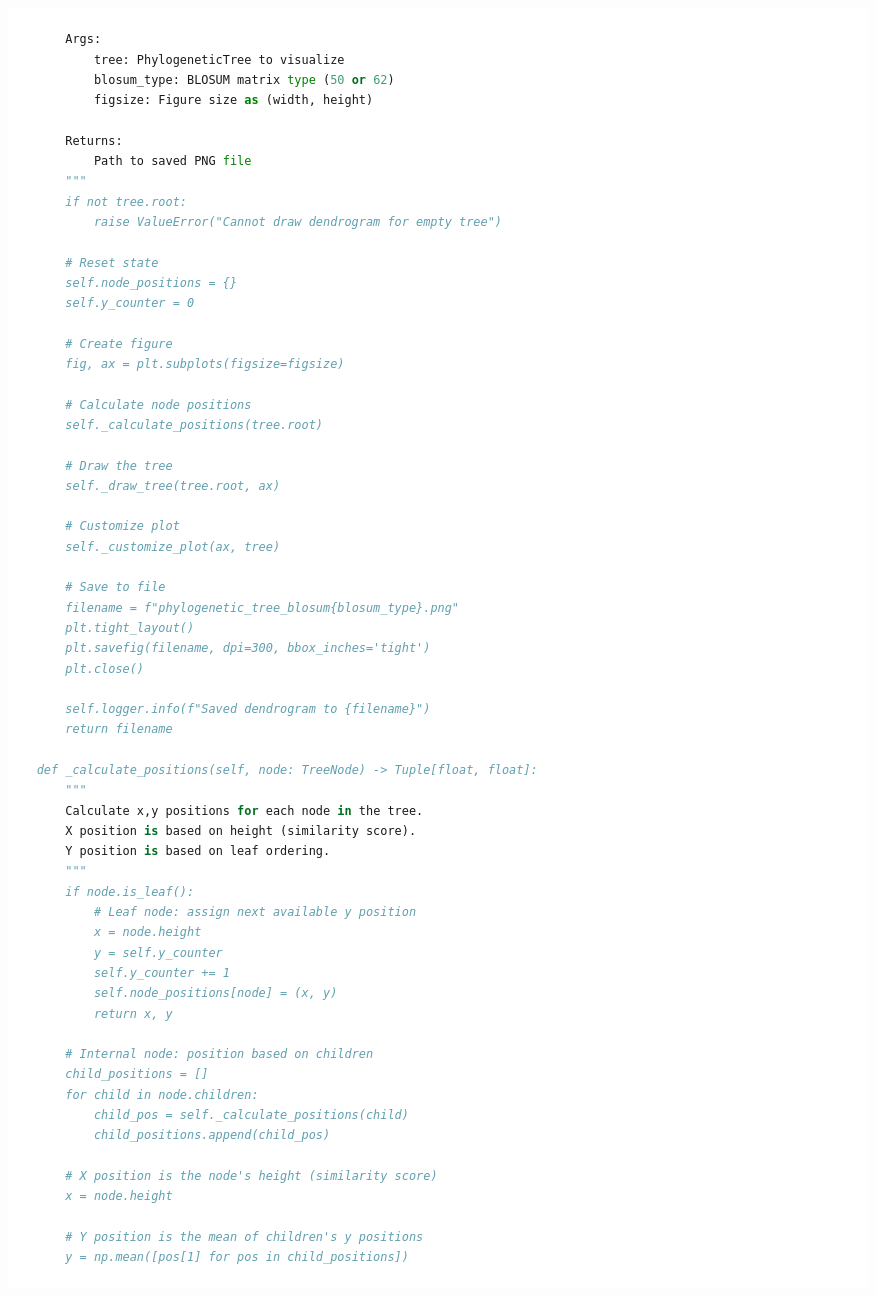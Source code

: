 ```python
        
        Args:
            tree: PhylogeneticTree to visualize
            blosum_type: BLOSUM matrix type (50 or 62)
            figsize: Figure size as (width, height)
            
        Returns:
            Path to saved PNG file
        """
        if not tree.root:
            raise ValueError("Cannot draw dendrogram for empty tree")
        
        # Reset state
        self.node_positions = {}
        self.y_counter = 0
        
        # Create figure
        fig, ax = plt.subplots(figsize=figsize)
        
        # Calculate node positions
        self._calculate_positions(tree.root)
        
        # Draw the tree
        self._draw_tree(tree.root, ax)
        
        # Customize plot
        self._customize_plot(ax, tree)
        
        # Save to file
        filename = f"phylogenetic_tree_blosum{blosum_type}.png"
        plt.tight_layout()
        plt.savefig(filename, dpi=300, bbox_inches='tight')
        plt.close()
        
        self.logger.info(f"Saved dendrogram to {filename}")
        return filename
    
    def _calculate_positions(self, node: TreeNode) -> Tuple[float, float]:
        """
        Calculate x,y positions for each node in the tree.
        X position is based on height (similarity score).
        Y position is based on leaf ordering.
        """
        if node.is_leaf():
            # Leaf node: assign next available y position
            x = node.height
            y = self.y_counter
            self.y_counter += 1
            self.node_positions[node] = (x, y)
            return x, y
        
        # Internal node: position based on children
        child_positions = []
        for child in node.children:
            child_pos = self._calculate_positions(child)
            child_positions.append(child_pos)
        
        # X position is the node's height (similarity score)
        x = node.height
        
        # Y position is the mean of children's y positions
        y = np.mean([pos[1] for pos in child_positions])
        
```